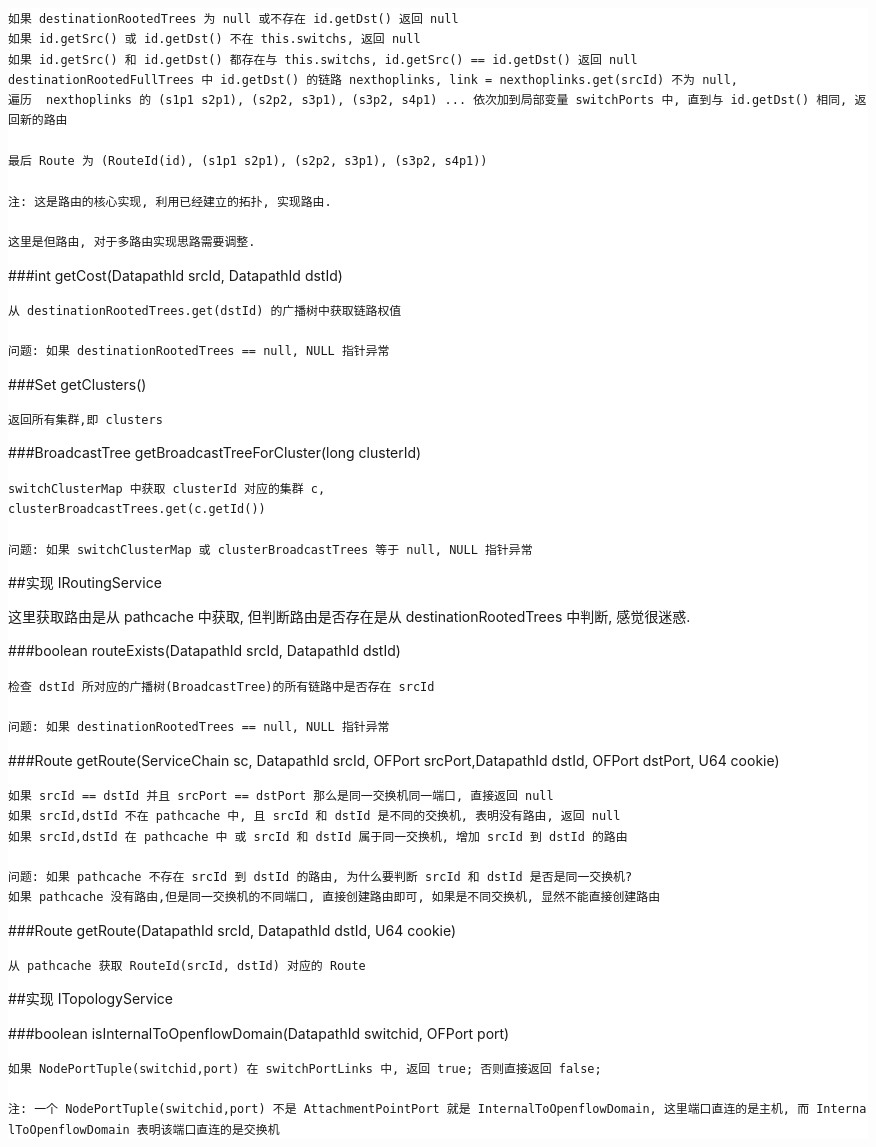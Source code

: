     如果 destinationRootedTrees 为 null 或不存在 id.getDst() 返回 null
    如果 id.getSrc() 或 id.getDst() 不在 this.switchs, 返回 null
    如果 id.getSrc() 和 id.getDst() 都存在与 this.switchs, id.getSrc() == id.getDst() 返回 null
    destinationRootedFullTrees 中 id.getDst() 的链路 nexthoplinks, link = nexthoplinks.get(srcId) 不为 null,
    遍历  nexthoplinks 的 (s1p1 s2p1), (s2p2, s3p1), (s3p2, s4p1) ... 依次加到局部变量 switchPorts 中, 直到与 id.getDst() 相同, 返回新的路由

    最后 Route 为 (RouteId(id), (s1p1 s2p1), (s2p2, s3p1), (s3p2, s4p1))

    注: 这是路由的核心实现, 利用已经建立的拓扑, 实现路由.

    这里是但路由, 对于多路由实现思路需要调整.

###int getCost(DatapathId srcId, DatapathId dstId)

    从 destinationRootedTrees.get(dstId) 的广播树中获取链路权值

    问题: 如果 destinationRootedTrees == null, NULL 指针异常

###Set<Cluster> getClusters()

    返回所有集群,即 clusters

###BroadcastTree getBroadcastTreeForCluster(long clusterId)

    switchClusterMap 中获取 clusterId 对应的集群 c, 
    clusterBroadcastTrees.get(c.getId())

    问题: 如果 switchClusterMap 或 clusterBroadcastTrees 等于 null, NULL 指针异常


##实现 IRoutingService

这里获取路由是从 pathcache 中获取, 但判断路由是否存在是从 destinationRootedTrees 中判断, 感觉很迷惑.

###boolean routeExists(DatapathId srcId, DatapathId dstId)

    检查 dstId 所对应的广播树(BroadcastTree)的所有链路中是否存在 srcId

    问题: 如果 destinationRootedTrees == null, NULL 指针异常


###Route getRoute(ServiceChain sc, DatapathId srcId, OFPort srcPort,DatapathId dstId, OFPort dstPort, U64 cookie)

    如果 srcId == dstId 并且 srcPort == dstPort 那么是同一交换机同一端口, 直接返回 null
    如果 srcId,dstId 不在 pathcache 中, 且 srcId 和 dstId 是不同的交换机, 表明没有路由, 返回 null
    如果 srcId,dstId 在 pathcache 中 或 srcId 和 dstId 属于同一交换机, 增加 srcId 到 dstId 的路由

    问题: 如果 pathcache 不存在 srcId 到 dstId 的路由, 为什么要判断 srcId 和 dstId 是否是同一交换机?
    如果 pathcache 没有路由,但是同一交换机的不同端口, 直接创建路由即可, 如果是不同交换机, 显然不能直接创建路由

###Route getRoute(DatapathId srcId, DatapathId dstId, U64 cookie)

    从 pathcache 获取 RouteId(srcId, dstId) 对应的 Route

##实现 ITopologyService

###boolean isInternalToOpenflowDomain(DatapathId switchid, OFPort port)

    如果 NodePortTuple(switchid,port) 在 switchPortLinks 中, 返回 true; 否则直接返回 false;

    注: 一个 NodePortTuple(switchid,port) 不是 AttachmentPointPort 就是 InternalToOpenflowDomain, 这里端口直连的是主机, 而 InternalToOpenflowDomain 表明该端口直连的是交换机
